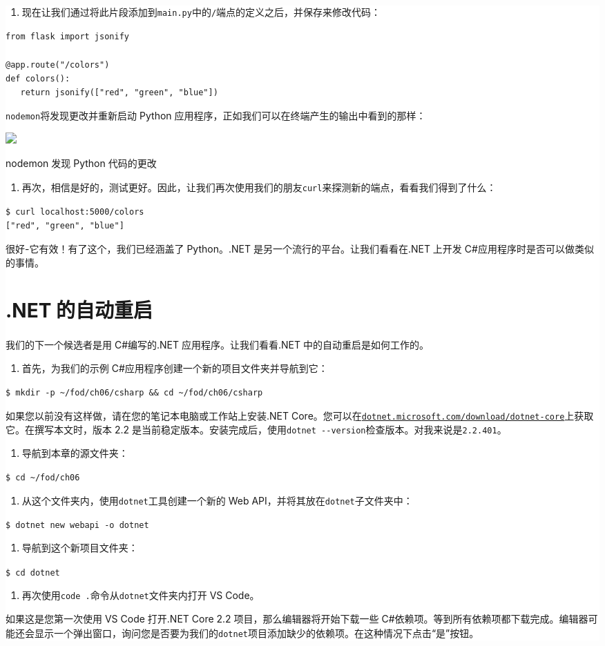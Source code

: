 1.  现在让我们通过将此片段添加到`main.py`中的`/`端点的定义之后，并保存来修改代码：

```
from flask import jsonify

@app.route("/colors")
def colors():
   return jsonify(["red", "green", "blue"])
```

`nodemon`将发现更改并重新启动 Python 应用程序，正如我们可以在终端产生的输出中看到的那样：

![](https://github.com/OpenDocCN/freelearn-devops-zh/raw/master/docs/lrn-dkr-2e/img/4a5a9882-9ffa-4e7c-b3f4-96291e0a18a8.png)

nodemon 发现 Python 代码的更改

1.  再次，相信是好的，测试更好。因此，让我们再次使用我们的朋友`curl`来探测新的端点，看看我们得到了什么：

```
$ curl localhost:5000/colors
["red", "green", "blue"]
```

很好-它有效！有了这个，我们已经涵盖了 Python。.NET 是另一个流行的平台。让我们看看在.NET 上开发 C#应用程序时是否可以做类似的事情。

# .NET 的自动重启

我们的下一个候选者是用 C#编写的.NET 应用程序。让我们看看.NET 中的自动重启是如何工作的。

1.  首先，为我们的示例 C#应用程序创建一个新的项目文件夹并导航到它：

```
$ mkdir -p ~/fod/ch06/csharp && cd ~/fod/ch06/csharp
```

如果您以前没有这样做，请在您的笔记本电脑或工作站上安装.NET Core。您可以在[`dotnet.microsoft.com/download/dotnet-core`](https://dotnet.microsoft.com/download/dotnet-core)上获取它。在撰写本文时，版本 2.2 是当前稳定版本。安装完成后，使用`dotnet --version`检查版本。对我来说是`2.2.401`。

1.  导航到本章的源文件夹：

```
$ cd ~/fod/ch06
```

1.  从这个文件夹内，使用`dotnet`工具创建一个新的 Web API，并将其放在`dotnet`子文件夹中：

```
$ dotnet new webapi -o dotnet
```

1.  导航到这个新项目文件夹：

```
$ cd dotnet
```

1.  再次使用`code .`命令从`dotnet`文件夹内打开 VS Code。

如果这是您第一次使用 VS Code 打开.NET Core 2.2 项目，那么编辑器将开始下载一些 C#依赖项。等到所有依赖项都下载完成。编辑器可能还会显示一个弹出窗口，询问您是否要为我们的`dotnet`项目添加缺少的依赖项。在这种情况下点击“是”按钮。
